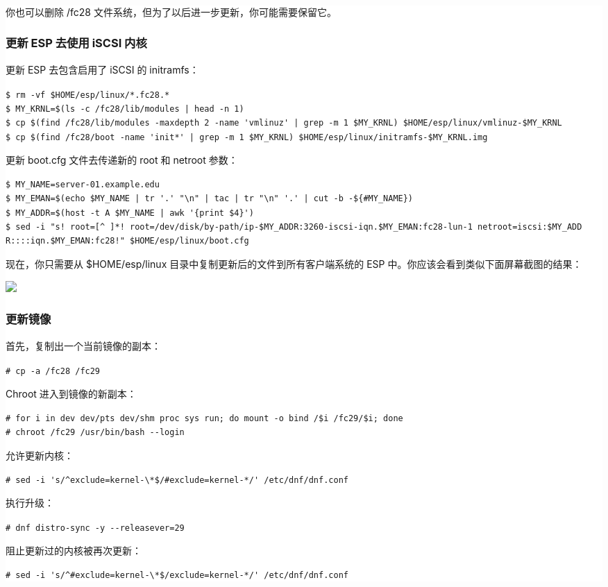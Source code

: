 你也可以删除 /fc28 文件系统，但为了以后进一步更新，你可能需要保留它。

### 更新 ESP 去使用 iSCSI 内核

更新 ESP 去包含启用了 iSCSI 的 initramfs：

```
$ rm -vf $HOME/esp/linux/*.fc28.*
$ MY_KRNL=$(ls -c /fc28/lib/modules | head -n 1)
$ cp $(find /fc28/lib/modules -maxdepth 2 -name 'vmlinuz' | grep -m 1 $MY_KRNL) $HOME/esp/linux/vmlinuz-$MY_KRNL
$ cp $(find /fc28/boot -name 'init*' | grep -m 1 $MY_KRNL) $HOME/esp/linux/initramfs-$MY_KRNL.img
```

更新 boot.cfg 文件去传递新的 root 和 netroot 参数：

```
$ MY_NAME=server-01.example.edu
$ MY_EMAN=$(echo $MY_NAME | tr '.' "\n" | tac | tr "\n" '.' | cut -b -${#MY_NAME})
$ MY_ADDR=$(host -t A $MY_NAME | awk '{print $4}')
$ sed -i "s! root=[^ ]*! root=/dev/disk/by-path/ip-$MY_ADDR:3260-iscsi-iqn.$MY_EMAN:fc28-lun-1 netroot=iscsi:$MY_ADDR::::iqn.$MY_EMAN:fc28!" $HOME/esp/linux/boot.cfg
```

现在，你只需要从 $HOME/esp/linux 目录中复制更新后的文件到所有客户端系统的 ESP 中。你应该会看到类似下面屏幕截图的结果：

![][10]

### 更新镜像

首先，复制出一个当前镜像的副本：

```
# cp -a /fc28 /fc29
```

Chroot 进入到镜像的新副本：

```
# for i in dev dev/pts dev/shm proc sys run; do mount -o bind /$i /fc29/$i; done
# chroot /fc29 /usr/bin/bash --login
```

允许更新内核：

```
# sed -i 's/^exclude=kernel-\*$/#exclude=kernel-*/' /etc/dnf/dnf.conf
```

执行升级：

```
# dnf distro-sync -y --releasever=29
```

阻止更新过的内核被再次更新：

```
# sed -i 's/^#exclude=kernel-\*$/exclude=kernel-*/' /etc/dnf/dnf.conf
```


[#]: collector: (lujun9972)
[#]: translator: (qhwdw)
[#]: reviewer: ()
[#]: publisher: ()
[#]: url: ()
[#]: reviewer: ( )
[#]: publisher: ( )
[#]: url: ( )
[#]: subject: (How to Build a Netboot Server, Part 2)
[#]: via: (https://fedoramagazine.org/how-to-build-a-netboot-server-part-2/)
[#]: author: (Gregory Bartholomew https://fedoramagazine.org/author/glb/)
[a]: https://fedoramagazine.org/author/glb/
[b]: https://github.com/lujun9972
[1]: https://fedoramagazine.org/how-to-build-a-netboot-server-part-1/
[2]: https://en.wikipedia.org/wiki/Active_Directory
[3]: https://fedoramagazine.org/secure-nfs-home-directories-kerberos
[4]: https://en.wikipedia.org/wiki/Sparse_file
[5]: https://chrisdown.name/2018/04/17/kernel-adventures-the-curious-case-of-squashfs-stalls.html
[6]: https://en.wikipedia.org/wiki/ZFS
[7]: https://en.wikipedia.org/wiki/Load_balancing_(computing)
[8]: http://docs.ceph.com/docs/mimic/rbd/iscsi-overview/
[9]: https://access.redhat.com/documentation/en-us/red_hat_enterprise_linux/7/html/load_balancer_administration/ceph_example
[10]: https://fedoramagazine.org/wp-content/uploads/2018/12/netboot-screenshot-1024x819.png